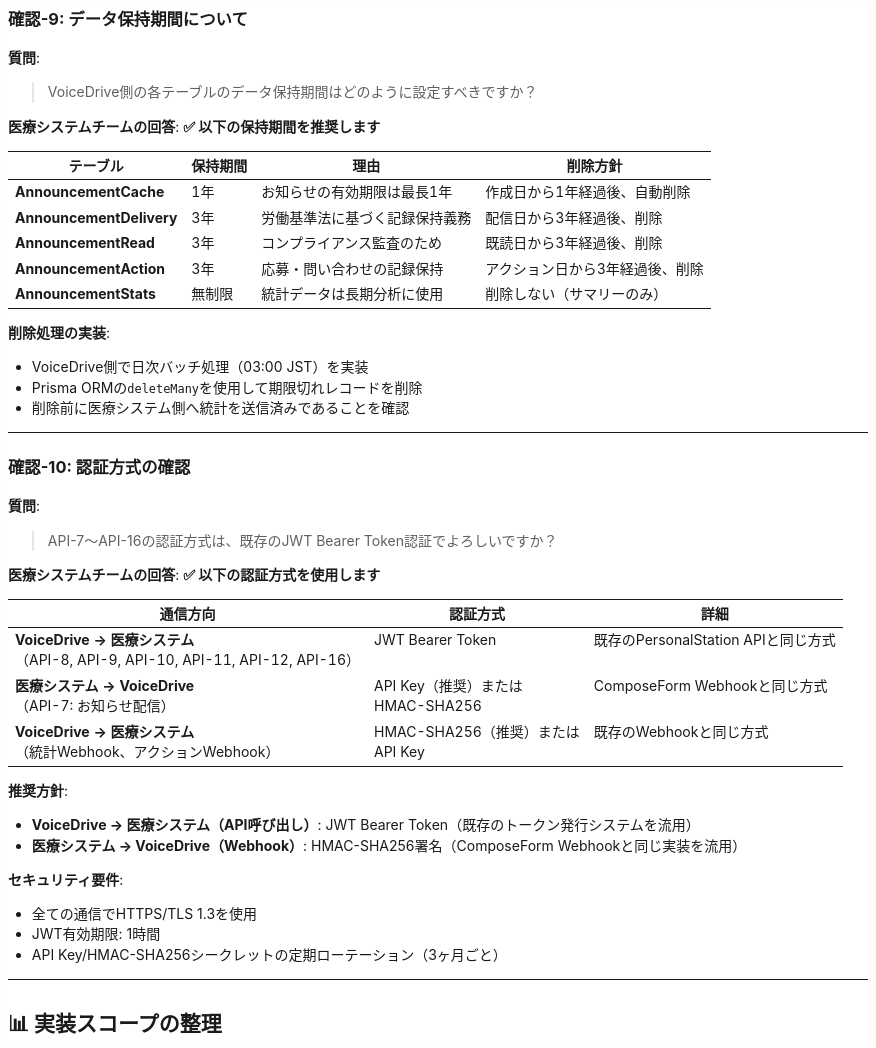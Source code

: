 
### 確認-9: データ保持期間について

**質問**:
> VoiceDrive側の各テーブルのデータ保持期間はどのように設定すべきですか？

**医療システムチームの回答**:
**✅ 以下の保持期間を推奨します**

| テーブル | 保持期間 | 理由 | 削除方針 |
|---------|---------|------|---------|
| **AnnouncementCache** | 1年 | お知らせの有効期限は最長1年 | 作成日から1年経過後、自動削除 |
| **AnnouncementDelivery** | 3年 | 労働基準法に基づく記録保持義務 | 配信日から3年経過後、削除 |
| **AnnouncementRead** | 3年 | コンプライアンス監査のため | 既読日から3年経過後、削除 |
| **AnnouncementAction** | 3年 | 応募・問い合わせの記録保持 | アクション日から3年経過後、削除 |
| **AnnouncementStats** | 無制限 | 統計データは長期分析に使用 | 削除しない（サマリーのみ） |

**削除処理の実装**:
- VoiceDrive側で日次バッチ処理（03:00 JST）を実装
- Prisma ORMの`deleteMany`を使用して期限切れレコードを削除
- 削除前に医療システム側へ統計を送信済みであることを確認

---

### 確認-10: 認証方式の確認

**質問**:
> API-7～API-16の認証方式は、既存のJWT Bearer Token認証でよろしいですか？

**医療システムチームの回答**:
**✅ 以下の認証方式を使用します**

| 通信方向 | 認証方式 | 詳細 |
|---------|---------|------|
| **VoiceDrive → 医療システム**<br/>（API-8, API-9, API-10, API-11, API-12, API-16） | JWT Bearer Token | 既存のPersonalStation APIと同じ方式 |
| **医療システム → VoiceDrive**<br/>（API-7: お知らせ配信） | API Key（推奨）または<br/>HMAC-SHA256 | ComposeForm Webhookと同じ方式 |
| **VoiceDrive → 医療システム**<br/>（統計Webhook、アクションWebhook） | HMAC-SHA256（推奨）または<br/>API Key | 既存のWebhookと同じ方式 |

**推奨方針**:
- **VoiceDrive → 医療システム（API呼び出し）**: JWT Bearer Token（既存のトークン発行システムを流用）
- **医療システム → VoiceDrive（Webhook）**: HMAC-SHA256署名（ComposeForm Webhookと同じ実装を流用）

**セキュリティ要件**:
- 全ての通信でHTTPS/TLS 1.3を使用
- JWT有効期限: 1時間
- API Key/HMAC-SHA256シークレットの定期ローテーション（3ヶ月ごと）

---

## 📊 実装スコープの整理
